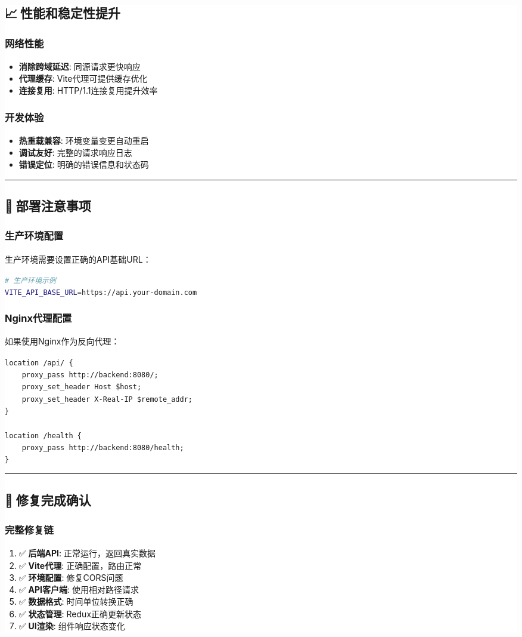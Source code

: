 
## 📈 **性能和稳定性提升**

### 网络性能
- **消除跨域延迟**: 同源请求更快响应
- **代理缓存**: Vite代理可提供缓存优化
- **连接复用**: HTTP/1.1连接复用提升效率

### 开发体验
- **热重载兼容**: 环境变量变更自动重启
- **调试友好**: 完整的请求响应日志
- **错误定位**: 明确的错误信息和状态码

---

## 🔧 **部署注意事项**

### 生产环境配置
生产环境需要设置正确的API基础URL：
```bash
# 生产环境示例
VITE_API_BASE_URL=https://api.your-domain.com
```

### Nginx代理配置
如果使用Nginx作为反向代理：
```nginx
location /api/ {
    proxy_pass http://backend:8080/;
    proxy_set_header Host $host;
    proxy_set_header X-Real-IP $remote_addr;
}

location /health {
    proxy_pass http://backend:8080/health;
}
```

---

## 🎉 **修复完成确认**

### 完整修复链
1. ✅ **后端API**: 正常运行，返回真实数据
2. ✅ **Vite代理**: 正确配置，路由正常
3. ✅ **环境配置**: 修复CORS问题
4. ✅ **API客户端**: 使用相对路径请求
5. ✅ **数据格式**: 时间单位转换正确
6. ✅ **状态管理**: Redux正确更新状态
7. ✅ **UI渲染**: 组件响应状态变化
